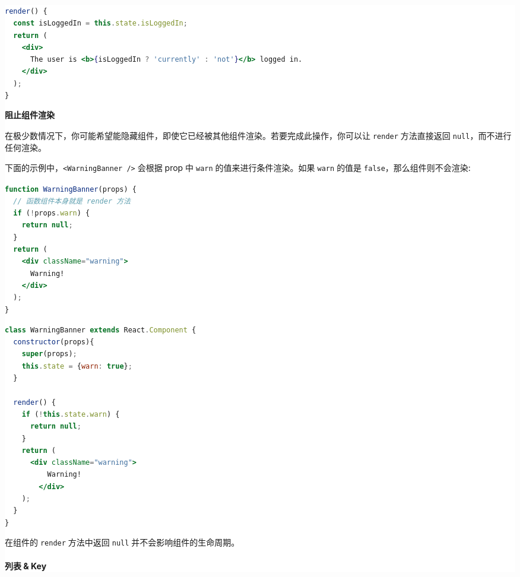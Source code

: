 ```jsx
render() {
  const isLoggedIn = this.state.isLoggedIn;
  return (
    <div>
      The user is <b>{isLoggedIn ? 'currently' : 'not'}</b> logged in.
    </div>
  );
}
```

**阻止组件渲染**

在极少数情况下，你可能希望能隐藏组件，即使它已经被其他组件渲染。若要完成此操作，你可以让 `render` 方法直接返回 `null`，而不进行任何渲染。

下面的示例中，` <WarningBanner /> ` 会根据 prop 中 `warn` 的值来进行条件渲染。如果 `warn` 的值是 `false`，那么组件则不会渲染:

```jsx
function WarningBanner(props) {
  // 函数组件本身就是 render 方法
  if (!props.warn) {
    return null;
  }
  return (
    <div className="warning">
      Warning!
    </div>
  );
}
```

```jsx
class WarningBanner extends React.Component {
  constructor(props){
    super(props);
    this.state = {warn: true};
  }

  render() {
    if (!this.state.warn) {
      return null;
    }
    return (      
      <div className="warning">
          Warning!
        </div>
    );
  }
}
```

 在组件的 `render` 方法中返回 `null` 并不会影响组件的生命周期。 

#### 列表 & Key

